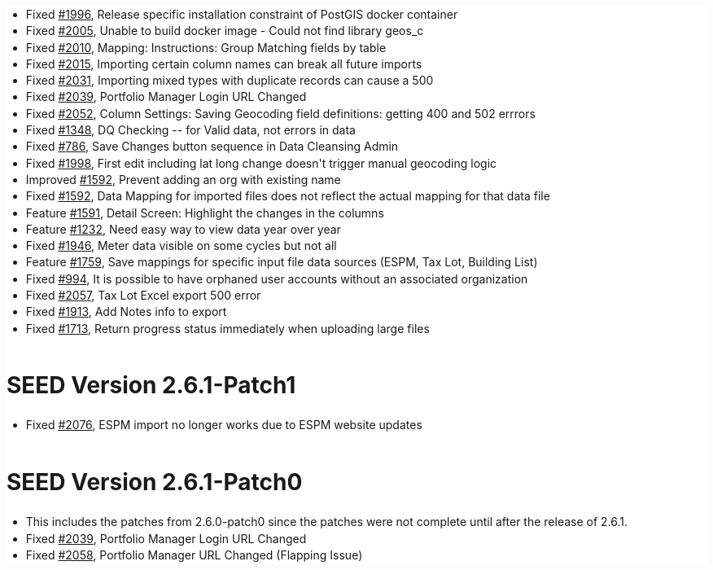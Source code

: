 - Fixed [#1996]( https://github.com/SEED-platform/seed/issues/1996 ), Release specific installation constraint of PostGIS docker container
- Fixed [#2005]( https://github.com/SEED-platform/seed/issues/2005 ), Unable to build docker image - Could not find library geos_c
- Fixed [#2010]( https://github.com/SEED-platform/seed/issues/2010 ), Mapping: Instructions: Group Matching fields by table
- Fixed [#2015]( https://github.com/SEED-platform/seed/issues/2015 ), Importing certain column names can break all future imports
- Fixed [#2031]( https://github.com/SEED-platform/seed/issues/2031 ), Importing mixed types with duplicate records can cause a 500
- Fixed [#2039]( https://github.com/SEED-platform/seed/issues/2039 ), Portfolio Manager Login URL Changed
- Fixed [#2052]( https://github.com/SEED-platform/seed/issues/2052 ), Column Settings: Saving Geocoding field definitions: getting 400 and 502 errrors
- Fixed [#1348]( https://github.com/SEED-platform/seed/issues/1348 ), DQ Checking -- for Valid data, not errors in data
- Fixed [#786]( https://github.com/SEED-platform/seed/issues/786 ), Save Changes button sequence in Data Cleansing Admin
- Fixed [#1998]( https://github.com/SEED-platform/seed/issues/1998 ), First edit including lat long change doesn't trigger manual geocoding logic
- Improved [#1592]( https://github.com/SEED-platform/seed/issues/1592 ), Prevent adding an org with existing name
- Fixed [#1592]( https://github.com/SEED-platform/seed/issues/1992 ), Data Mapping for imported files does not reflect the actual mapping for that data file
- Feature [#1591]( https://github.com/SEED-platform/seed/issues/1591 ), Detail Screen: Highlight the changes in the columns
- Feature [#1232]( https://github.com/SEED-platform/seed/issues/1232 ), Need easy way to view data year over year
- Fixed [#1946]( https://github.com/SEED-platform/seed/issues/1946 ), Meter data visible on some cycles but not all
- Feature [#1759]( https://github.com/SEED-platform/seed/issues/1759 ), Save mappings for specific input file data sources (ESPM, Tax Lot, Building List)
- Fixed [#994]( https://github.com/SEED-platform/seed/issues/994 ), It is possible to have orphaned user accounts without an associated organization
- Fixed [#2057]( https://github.com/SEED-platform/seed/issues/2057 ), Tax Lot Excel export 500 error
- Fixed [#1913]( https://github.com/SEED-platform/seed/issues/1913 ), Add Notes info to export
- Fixed [#1713]( https://github.com/SEED-platform/seed/issues/1713 ), Return progress status immediately when uploading large files

# SEED Version 2.6.1-Patch1

- Fixed [#2076]( https://github.com/SEED-platform/seed/issues/2076 ), ESPM import no longer works due to ESPM website updates

# SEED Version 2.6.1-Patch0

- This includes the patches from 2.6.0-patch0 since the patches were not complete until after the release of 2.6.1.
- Fixed [#2039]( https://github.com/SEED-platform/seed/issues/2039 ), Portfolio Manager Login URL Changed
- Fixed [#2058]( https://github.com/SEED-platform/seed/issues/2058 ), Portfolio Manager URL Changed (Flapping Issue)
